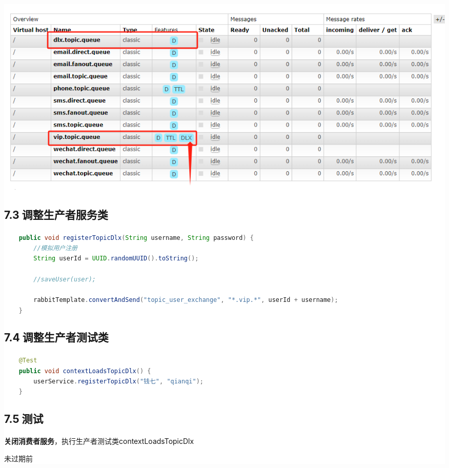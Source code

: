 ![image-20240409233808755](./assets/20_Spring%20Boot%E6%95%B4%E5%90%88RabbitMQ.assets/image-20240409233808755.png)

## 7.3 调整生产者服务类

~~~java
    public void registerTopicDlx(String username, String password) {
        //模拟用户注册
        String userId = UUID.randomUUID().toString();

        //saveUser(user);

        rabbitTemplate.convertAndSend("topic_user_exchange", "*.vip.*", userId + username);
    }
~~~

## 7.4 调整生产者测试类

~~~java
    @Test
    public void contextLoadsTopicDlx() {
        userService.registerTopicDlx("钱七", "qianqi");
    }
~~~

## 7.5 测试

**关闭消费者服务**，执行生产者测试类contextLoadsTopicDlx

未过期前
